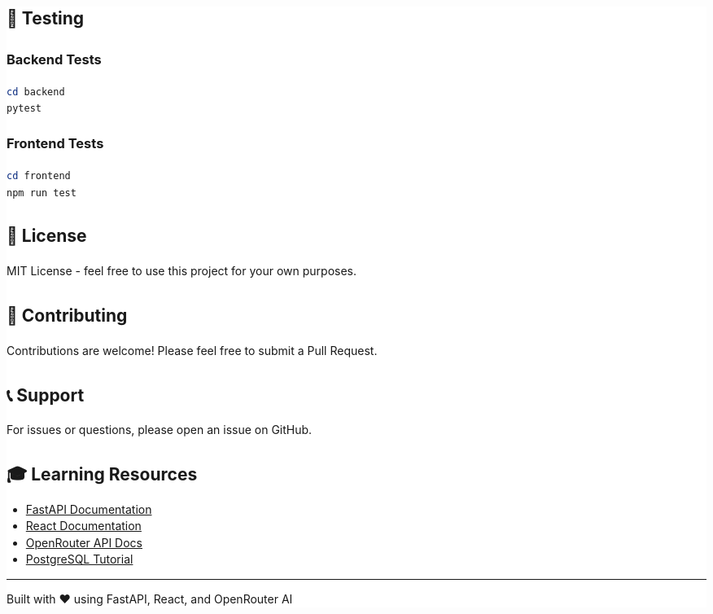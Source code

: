 ## 🧪 Testing

### Backend Tests
```powershell
cd backend
pytest
```

### Frontend Tests
```powershell
cd frontend
npm run test
```

## 📄 License

MIT License - feel free to use this project for your own purposes.

## 🤝 Contributing

Contributions are welcome! Please feel free to submit a Pull Request.

## 📞 Support

For issues or questions, please open an issue on GitHub.

## 🎓 Learning Resources

- [FastAPI Documentation](https://fastapi.tiangolo.com/)
- [React Documentation](https://react.dev/)
- [OpenRouter API Docs](https://openrouter.ai/docs)
- [PostgreSQL Tutorial](https://www.postgresql.org/docs/)

---

Built with ❤️ using FastAPI, React, and OpenRouter AI
